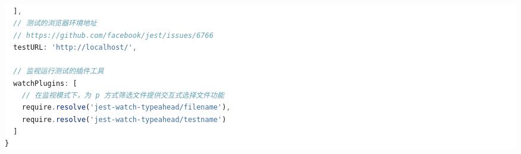 ```js
  ],
  // 测试的浏览器环境地址
  // https://github.com/facebook/jest/issues/6766
  testURL: 'http://localhost/',
  
  // 监视运行测试的插件工具
  watchPlugins: [
    // 在监视模式下，为 p 方式筛选文件提供交互式选择文件功能
    require.resolve('jest-watch-typeahead/filename'),
    require.resolve('jest-watch-typeahead/testname')
  ]
}
```
